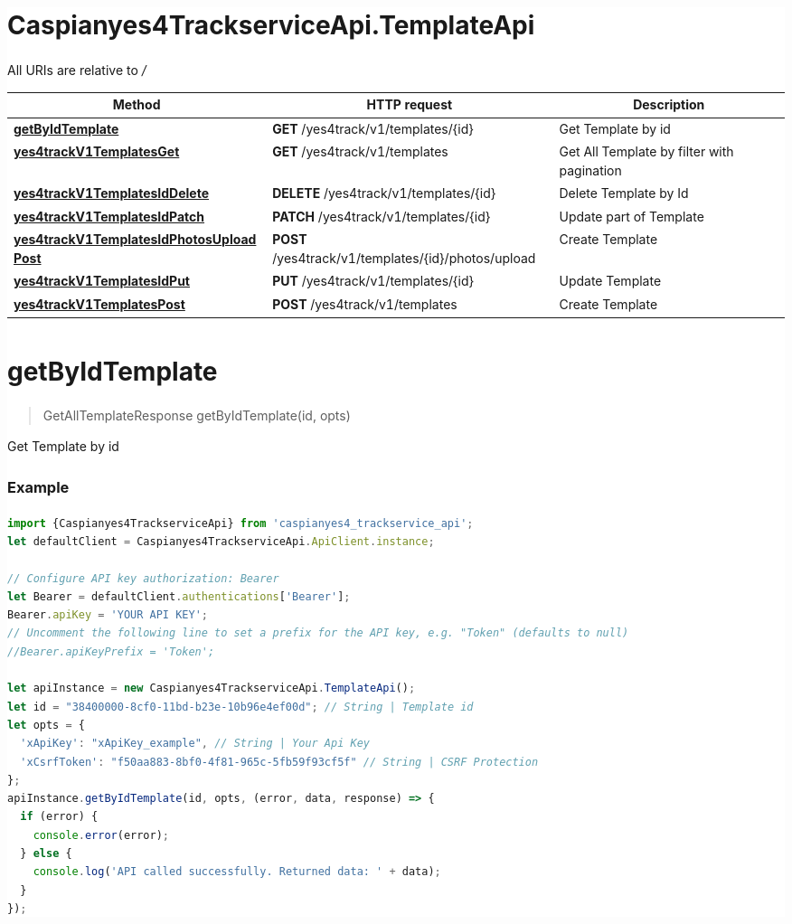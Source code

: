 # Caspianyes4TrackserviceApi.TemplateApi

All URIs are relative to */*

Method | HTTP request | Description
------------- | ------------- | -------------
[**getByIdTemplate**](TemplateApi.md#getByIdTemplate) | **GET** /yes4track/v1/templates/{id} | Get Template by id
[**yes4trackV1TemplatesGet**](TemplateApi.md#yes4trackV1TemplatesGet) | **GET** /yes4track/v1/templates | Get All Template by filter with pagination
[**yes4trackV1TemplatesIdDelete**](TemplateApi.md#yes4trackV1TemplatesIdDelete) | **DELETE** /yes4track/v1/templates/{id} | Delete Template by Id
[**yes4trackV1TemplatesIdPatch**](TemplateApi.md#yes4trackV1TemplatesIdPatch) | **PATCH** /yes4track/v1/templates/{id} | Update part of Template
[**yes4trackV1TemplatesIdPhotosUploadPost**](TemplateApi.md#yes4trackV1TemplatesIdPhotosUploadPost) | **POST** /yes4track/v1/templates/{id}/photos/upload | Create Template
[**yes4trackV1TemplatesIdPut**](TemplateApi.md#yes4trackV1TemplatesIdPut) | **PUT** /yes4track/v1/templates/{id} | Update Template
[**yes4trackV1TemplatesPost**](TemplateApi.md#yes4trackV1TemplatesPost) | **POST** /yes4track/v1/templates | Create Template

<a name="getByIdTemplate"></a>
# **getByIdTemplate**
> GetAllTemplateResponse getByIdTemplate(id, opts)

Get Template by id

### Example
```javascript
import {Caspianyes4TrackserviceApi} from 'caspianyes4_trackservice_api';
let defaultClient = Caspianyes4TrackserviceApi.ApiClient.instance;

// Configure API key authorization: Bearer
let Bearer = defaultClient.authentications['Bearer'];
Bearer.apiKey = 'YOUR API KEY';
// Uncomment the following line to set a prefix for the API key, e.g. "Token" (defaults to null)
//Bearer.apiKeyPrefix = 'Token';

let apiInstance = new Caspianyes4TrackserviceApi.TemplateApi();
let id = "38400000-8cf0-11bd-b23e-10b96e4ef00d"; // String | Template id
let opts = { 
  'xApiKey': "xApiKey_example", // String | Your Api Key
  'xCsrfToken': "f50aa883-8bf0-4f81-965c-5fb59f93cf5f" // String | CSRF Protection
};
apiInstance.getByIdTemplate(id, opts, (error, data, response) => {
  if (error) {
    console.error(error);
  } else {
    console.log('API called successfully. Returned data: ' + data);
  }
});
```
